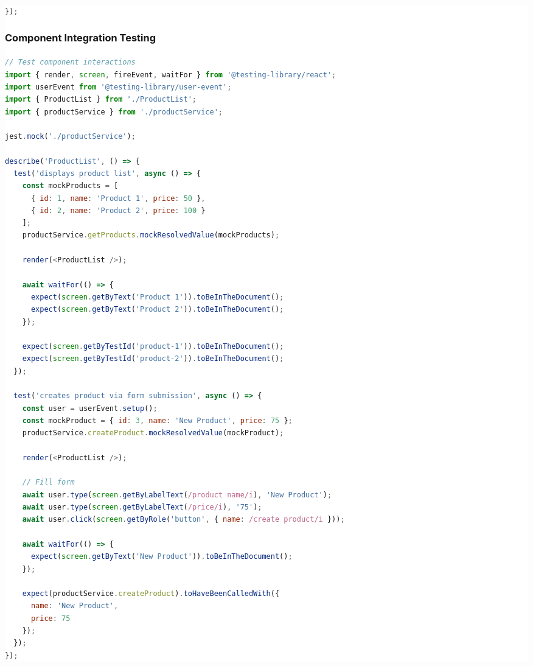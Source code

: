 ```javascript
});
```

### **Component Integration Testing**
```javascript
// Test component interactions
import { render, screen, fireEvent, waitFor } from '@testing-library/react';
import userEvent from '@testing-library/user-event';
import { ProductList } from './ProductList';
import { productService } from './productService';

jest.mock('./productService');

describe('ProductList', () => {
  test('displays product list', async () => {
    const mockProducts = [
      { id: 1, name: 'Product 1', price: 50 },
      { id: 2, name: 'Product 2', price: 100 }
    ];
    productService.getProducts.mockResolvedValue(mockProducts);

    render(<ProductList />);

    await waitFor(() => {
      expect(screen.getByText('Product 1')).toBeInTheDocument();
      expect(screen.getByText('Product 2')).toBeInTheDocument();
    });

    expect(screen.getByTestId('product-1')).toBeInTheDocument();
    expect(screen.getByTestId('product-2')).toBeInTheDocument();
  });

  test('creates product via form submission', async () => {
    const user = userEvent.setup();
    const mockProduct = { id: 3, name: 'New Product', price: 75 };
    productService.createProduct.mockResolvedValue(mockProduct);

    render(<ProductList />);

    // Fill form
    await user.type(screen.getByLabelText(/product name/i), 'New Product');
    await user.type(screen.getByLabelText(/price/i), '75');
    await user.click(screen.getByRole('button', { name: /create product/i }));

    await waitFor(() => {
      expect(screen.getByText('New Product')).toBeInTheDocument();
    });

    expect(productService.createProduct).toHaveBeenCalledWith({
      name: 'New Product',
      price: 75
    });
  });
});
```
